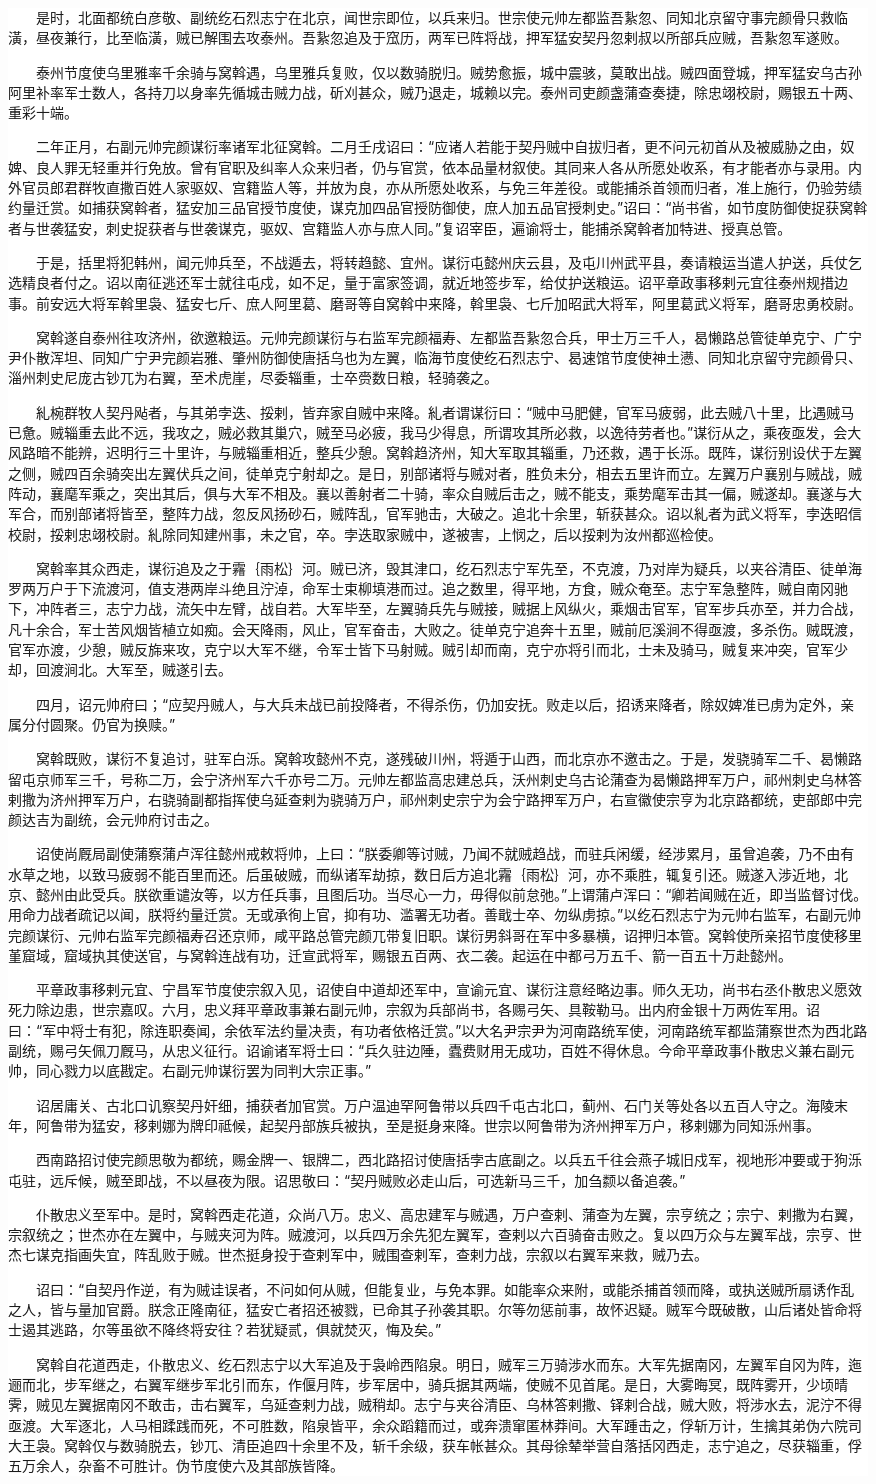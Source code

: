 　　是时，北面都统白彦敬、副统纥石烈志宁在北京，闻世宗即位，以兵来归。世宗使元帅左都监吾紥忽、同知北京留守事完颜骨只救临潢，昼夜兼行，比至临潢，贼已解围去攻泰州。吾紥忽追及于窊历，两军已阵将战，押军猛安契丹忽剌叔以所部兵应贼，吾紥忽军遂败。

　　泰州节度使乌里雅率千余骑与窝斡遇，乌里雅兵复败，仅以数骑脱归。贼势愈振，城中震骇，莫敢出战。贼四面登城，押军猛安乌古孙阿里补率军士数人，各持刀以身率先循城击贼力战，斫刈甚众，贼乃退走，城赖以完。泰州司吏颜盏蒲查奏捷，除忠翊校尉，赐银五十两、重彩十端。

　　二年正月，右副元帅完颜谋衍率诸军北征窝斡。二月壬戌诏曰：“应诸人若能于契丹贼中自拔归者，更不问元初首从及被威胁之由，奴婢、良人罪无轻重并行免放。曾有官职及纠率人众来归者，仍与官赏，依本品量材叙使。其同来人各从所愿处收系，有才能者亦与录用。内外官员郎君群牧直撒百姓人家驱奴、宫籍监人等，并放为良，亦从所愿处收系，与免三年差役。或能捕杀首领而归者，准上施行，仍验劳绩约量迁赏。如捕获窝斡者，猛安加三品官授节度使，谋克加四品官授防御使，庶人加五品官授刺史。”诏曰：“尚书省，如节度防御使捉获窝斡者与世袭猛安，刺史捉获者与世袭谋克，驱奴、宫籍监人亦与庶人同。”复诏宰臣，遍谕将士，能捕杀窝斡者加特进、授真总管。

　　于是，括里将犯韩州，闻元帅兵至，不战遁去，将转趋懿、宜州。谋衍屯懿州庆云县，及屯川州武平县，奏请粮运当遣人护送，兵仗乞选精良者付之。诏以南征逃还军士就往屯戍，如不足，量于富家签调，就近地签步军，给仗护送粮运。诏平章政事移剌元宜往泰州规措边事。前安远大将军斡里袅、猛安七斤、庶人阿里葛、磨哥等自窝斡中来降，斡里袅、七斤加昭武大将军，阿里葛武义将军，磨哥忠勇校尉。

　　窝斡遂自泰州往攻济州，欲邀粮运。元帅完颜谋衍与右监军完颜福寿、左都监吾紥忽合兵，甲士万三千人，曷懒路总管徒单克宁、广宁尹仆散浑坦、同知广宁尹完颜岩雅、肇州防御使唐括乌也为左翼，临海节度使纥石烈志宁、曷速馆节度使神土懑、同知北京留守完颜骨只、淄州刺史尼庞古钞兀为右翼，至术虎崖，尽委辎重，士卒赍数日粮，轻骑袭之。

　　糺椀群牧人契丹飐者，与其弟孛迭、挼剌，皆弃家自贼中来降。糺者谓谋衍曰：“贼中马肥健，官军马疲弱，此去贼八十里，比遇贼马已惫。贼辎重去此不远，我攻之，贼必救其巢穴，贼至马必疲，我马少得息，所谓攻其所必救，以逸待劳者也。”谋衍从之，乘夜亟发，会大风路暗不能辨，迟明行三十里许，与贼辎重相近，整兵少憩。窝斡趋济州，知大军取其辎重，乃还救，遇于长泺。既阵，谋衍别设伏于左翼之侧，贼四百余骑突出左翼伏兵之间，徒单克宁射却之。是日，别部诸将与贼对者，胜负未分，相去五里许而立。左翼万户襄别与贼战，贼阵动，襄麾军乘之，突出其后，俱与大军不相及。襄以善射者二十骑，率众自贼后击之，贼不能支，乘势麾军击其一偏，贼遂却。襄遂与大军合，而别部诸将皆至，整阵力战，忽反风扬砂石，贼阵乱，官军驰击，大破之。追北十余里，斩获甚众。诏以糺者为武义将军，孛迭昭信校尉，挼剌忠翊校尉。糺除同知建州事，未之官，卒。孛迭取家贼中，遂被害，上悯之，后以挼剌为汝州都巡检使。

　　窝斡率其众西走，谋衍追及之于霿｛雨松｝河。贼已济，毁其津口，纥石烈志宁军先至，不克渡，乃对岸为疑兵，以夹谷清臣、徒单海罗两万户于下流渡河，值支港两岸斗绝且泞淖，命军士束柳填港而过。追之数里，得平地，方食，贼众奄至。志宁军急整阵，贼自南冈驰下，冲阵者三，志宁力战，流矢中左臂，战自若。大军毕至，左翼骑兵先与贼接，贼据上风纵火，乘烟击官军，官军步兵亦至，并力合战，凡十余合，军士苦风烟皆植立如痴。会天降雨，风止，官军奋击，大败之。徒单克宁追奔十五里，贼前厄溪涧不得亟渡，多杀伤。贼既渡，官军亦渡，少憩，贼反旆来攻，克宁以大军不继，令军士皆下马射贼。贼引却而南，克宁亦将引而北，士未及骑马，贼复来冲突，官军少却，回渡涧北。大军至，贼遂引去。

　　四月，诏元帅府曰；“应契丹贼人，与大兵未战已前投降者，不得杀伤，仍加安抚。败走以后，招诱来降者，除奴婢准已虏为定外，亲属分付圆聚。仍官为换赎。”

　　窝斡既败，谋衍不复追讨，驻军白泺。窝斡攻懿州不克，遂残破川州，将遁于山西，而北京亦不邀击之。于是，发骁骑军二千、曷懒路留屯京师军三千，号称二万，会宁济州军六千亦号二万。元帅左都监高忠建总兵，沃州刺史乌古论蒲查为曷懒路押军万户，祁州刺史乌林答剌撒为济州押军万户，右骁骑副都指挥使乌延查剌为骁骑万户，祁州刺史宗宁为会宁路押军万户，右宣徽使宗亨为北京路都统，吏部郎中完颜达吉为副统，会元帅府讨击之。

　　诏使尚厩局副使蒲察蒲卢浑往懿州戒敕将帅，上曰：“朕委卿等讨贼，乃闻不就贼趋战，而驻兵闲缓，经涉累月，虽曾追袭，乃不由有水草之地，以致马疲弱不能百里而还。后虽破贼，而纵诸军劫掠，数日后方追北霿｛雨松｝河，亦不乘胜，辄复引还。贼遂入涉近地，北京、懿州由此受兵。朕欲重谴汝等，以方任兵事，且图后功。当尽心一力，毋得似前怠弛。”上谓蒲卢浑曰：“卿若闻贼在近，即当监督讨伐。用命力战者疏记以闻，朕将约量迁赏。无或承徇上官，抑有功、滥署无功者。善戢士卒、勿纵虏掠。”以纥石烈志宁为元帅右监军，右副元帅完颜谋衍、元帅右监军完颜福寿召还京师，咸平路总管完颜兀带复旧职。谋衍男斜哥在军中多暴横，诏押归本管。窝斡使所亲招节度使移里堇窟域，窟域执其使送官，与窝斡连战有功，迁宣武将军，赐银五百两、衣二袭。起运在中都弓万五千、箭一百五十万赴懿州。

　　平章政事移剌元宜、宁昌军节度使宗叙入见，诏使自中道却还军中，宣谕元宜、谋衍注意经略边事。师久无功，尚书右丞仆散忠义愿效死力除边患，世宗嘉叹。六月，忠义拜平章政事兼右副元帅，宗叙为兵部尚书，各赐弓矢、具鞍勒马。出内府金银十万两佐军用。诏曰：“军中将士有犯，除连职奏闻，余依军法约量决责，有功者依格迁赏。”以大名尹宗尹为河南路统军使，河南路统军都监蒲察世杰为西北路副统，赐弓矢佩刀厩马，从忠义征行。诏谕诸军将士曰：“兵久驻边陲，蠹费财用无成功，百姓不得休息。今命平章政事仆散忠义兼右副元帅，同心戮力以底戡定。右副元帅谋衍罢为同判大宗正事。”

　　诏居庸关、古北口讥察契丹奸细，捕获者加官赏。万户温迪罕阿鲁带以兵四千屯古北口，蓟州、石门关等处各以五百人守之。海陵末年，阿鲁带为猛安，移剌娜为牌印祗候，起契丹部族兵被执，至是挺身来降。世宗以阿鲁带为济州押军万户，移剌娜为同知泺州事。

　　西南路招讨使完颜思敬为都统，赐金牌一、银牌二，西北路招讨使唐括孛古底副之。以兵五千往会燕子城旧戍军，视地形冲要或于狗泺屯驻，远斥候，贼至即战，不以昼夜为限。诏思敬曰：“契丹贼败必走山后，可选新马三千，加刍颣以备追袭。”

　　仆散忠义至军中。是时，窝斡西走花道，众尚八万。忠义、高忠建军与贼遇，万户查剌、蒲查为左翼，宗亨统之；宗宁、剌撒为右翼，宗叙统之；世杰亦在左翼中，与贼夹河为阵。贼渡河，以兵四万余先犯左翼军，查剌以六百骑奋击败之。复以四万众与左翼军战，宗亨、世杰七谋克指画失宜，阵乱败于贼。世杰挺身投于查剌军中，贼围查剌军，查剌力战，宗叙以右翼军来救，贼乃去。

　　诏曰：“自契丹作逆，有为贼诖误者，不问如何从贼，但能复业，与免本罪。如能率众来附，或能杀捕首领而降，或执送贼所扇诱作乱之人，皆与量加官爵。朕念正隆南征，猛安亡者招还被戮，已命其子孙袭其职。尔等勿惩前事，故怀迟疑。贼军今既破散，山后诸处皆命将士遏其逃路，尔等虽欲不降终将安往？若犹疑贰，俱就焚灭，悔及矣。”

　　窝斡自花道西走，仆散忠义、纥石烈志宁以大军追及于袅岭西陷泉。明日，贼军三万骑涉水而东。大军先据南冈，左翼军自冈为阵，迤逦而北，步军继之，右翼军继步军北引而东，作偃月阵，步军居中，骑兵据其两端，使贼不见首尾。是日，大雾晦冥，既阵雾开，少顷晴霁，贼见左翼据南冈不敢击，击右翼军，乌延查剌力战，贼稍却。志宁与夹谷清臣、乌林答剌撒、铎剌合战，贼大败，将涉水去，泥泞不得亟渡。大军逐北，人马相蹂践而死，不可胜数，陷泉皆平，余众蹈籍而过，或奔溃窜匿林莽间。大军踵击之，俘斩万计，生擒其弟伪六院司大王袅。窝斡仅与数骑脱去，钞兀、清臣追四十余里不及，斩千余级，获车帐甚众。其母徐辇举营自落括冈西走，志宁追之，尽获辎重，俘五万余人，杂畜不可胜计。伪节度使六及其部族皆降。
